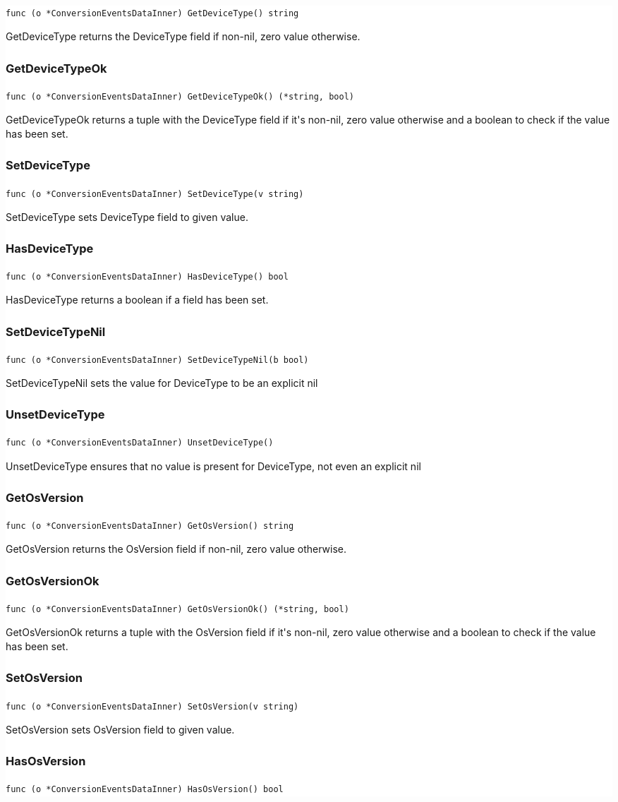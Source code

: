 `func (o *ConversionEventsDataInner) GetDeviceType() string`

GetDeviceType returns the DeviceType field if non-nil, zero value otherwise.

### GetDeviceTypeOk

`func (o *ConversionEventsDataInner) GetDeviceTypeOk() (*string, bool)`

GetDeviceTypeOk returns a tuple with the DeviceType field if it's non-nil, zero value otherwise
and a boolean to check if the value has been set.

### SetDeviceType

`func (o *ConversionEventsDataInner) SetDeviceType(v string)`

SetDeviceType sets DeviceType field to given value.

### HasDeviceType

`func (o *ConversionEventsDataInner) HasDeviceType() bool`

HasDeviceType returns a boolean if a field has been set.

### SetDeviceTypeNil

`func (o *ConversionEventsDataInner) SetDeviceTypeNil(b bool)`

 SetDeviceTypeNil sets the value for DeviceType to be an explicit nil

### UnsetDeviceType
`func (o *ConversionEventsDataInner) UnsetDeviceType()`

UnsetDeviceType ensures that no value is present for DeviceType, not even an explicit nil
### GetOsVersion

`func (o *ConversionEventsDataInner) GetOsVersion() string`

GetOsVersion returns the OsVersion field if non-nil, zero value otherwise.

### GetOsVersionOk

`func (o *ConversionEventsDataInner) GetOsVersionOk() (*string, bool)`

GetOsVersionOk returns a tuple with the OsVersion field if it's non-nil, zero value otherwise
and a boolean to check if the value has been set.

### SetOsVersion

`func (o *ConversionEventsDataInner) SetOsVersion(v string)`

SetOsVersion sets OsVersion field to given value.

### HasOsVersion

`func (o *ConversionEventsDataInner) HasOsVersion() bool`
